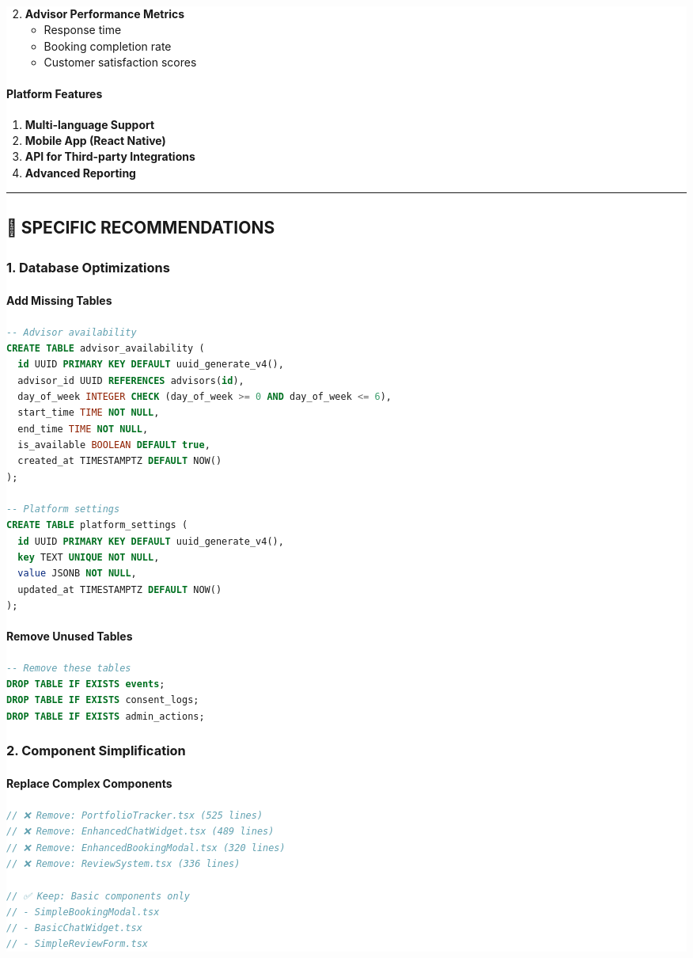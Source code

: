2. **Advisor Performance Metrics**
   - Response time
   - Booking completion rate
   - Customer satisfaction scores

#### **Platform Features**
1. **Multi-language Support**
2. **Mobile App (React Native)**
3. **API for Third-party Integrations**
4. **Advanced Reporting**

---

## 🎯 **SPECIFIC RECOMMENDATIONS**

### **1. Database Optimizations**

#### **Add Missing Tables**
```sql
-- Advisor availability
CREATE TABLE advisor_availability (
  id UUID PRIMARY KEY DEFAULT uuid_generate_v4(),
  advisor_id UUID REFERENCES advisors(id),
  day_of_week INTEGER CHECK (day_of_week >= 0 AND day_of_week <= 6),
  start_time TIME NOT NULL,
  end_time TIME NOT NULL,
  is_available BOOLEAN DEFAULT true,
  created_at TIMESTAMPTZ DEFAULT NOW()
);

-- Platform settings
CREATE TABLE platform_settings (
  id UUID PRIMARY KEY DEFAULT uuid_generate_v4(),
  key TEXT UNIQUE NOT NULL,
  value JSONB NOT NULL,
  updated_at TIMESTAMPTZ DEFAULT NOW()
);
```

#### **Remove Unused Tables**
```sql
-- Remove these tables
DROP TABLE IF EXISTS events;
DROP TABLE IF EXISTS consent_logs;
DROP TABLE IF EXISTS admin_actions;
```

### **2. Component Simplification**

#### **Replace Complex Components**
```typescript
// ❌ Remove: PortfolioTracker.tsx (525 lines)
// ❌ Remove: EnhancedChatWidget.tsx (489 lines)
// ❌ Remove: EnhancedBookingModal.tsx (320 lines)
// ❌ Remove: ReviewSystem.tsx (336 lines)

// ✅ Keep: Basic components only
// - SimpleBookingModal.tsx
// - BasicChatWidget.tsx
// - SimpleReviewForm.tsx
```
